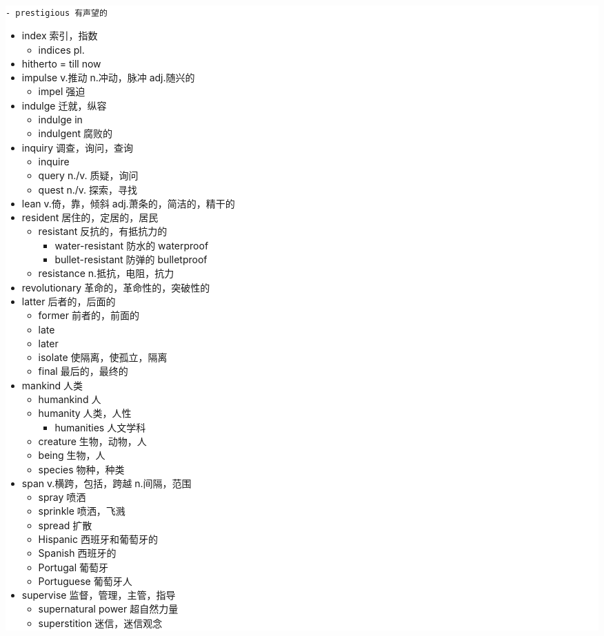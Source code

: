     - prestigious 有声望的
- index 索引，指数
    - indices pl.
- hitherto = till now
- impulse v.推动 n.冲动，脉冲 adj.随兴的
    - impel 强迫
- indulge 迁就，纵容
    - indulge in
    - indulgent 腐败的
- inquiry 调查，询问，查询
    - inquire
    - query n./v. 质疑，询问
    - quest n./v. 探索，寻找
- lean v.倚，靠，倾斜 adj.萧条的，简洁的，精干的
- resident 居住的，定居的，居民
    - resistant 反抗的，有抵抗力的
        - water-resistant 防水的 waterproof
        - bullet-resistant 防弹的 bulletproof
    - resistance n.抵抗，电阻，抗力
- revolutionary 革命的，革命性的，突破性的
- latter 后者的，后面的
    - former 前者的，前面的
    - late
    - later
    - isolate 使隔离，使孤立，隔离
    - final 最后的，最终的
- mankind 人类
    - humankind 人
    - humanity 人类，人性
        - humanities 人文学科
    - creature 生物，动物，人
    - being 生物，人
    - species 物种，种类
- span v.横跨，包括，跨越 n.间隔，范围
    - spray 喷洒
    - sprinkle 喷洒，飞溅
    - spread 扩散
    - Hispanic 西班牙和葡萄牙的
    - Spanish 西班牙的
    - Portugal 葡萄牙
    - Portuguese 葡萄牙人
- supervise 监督，管理，主管，指导
    - supernatural power 超自然力量
    - superstition 迷信，迷信观念